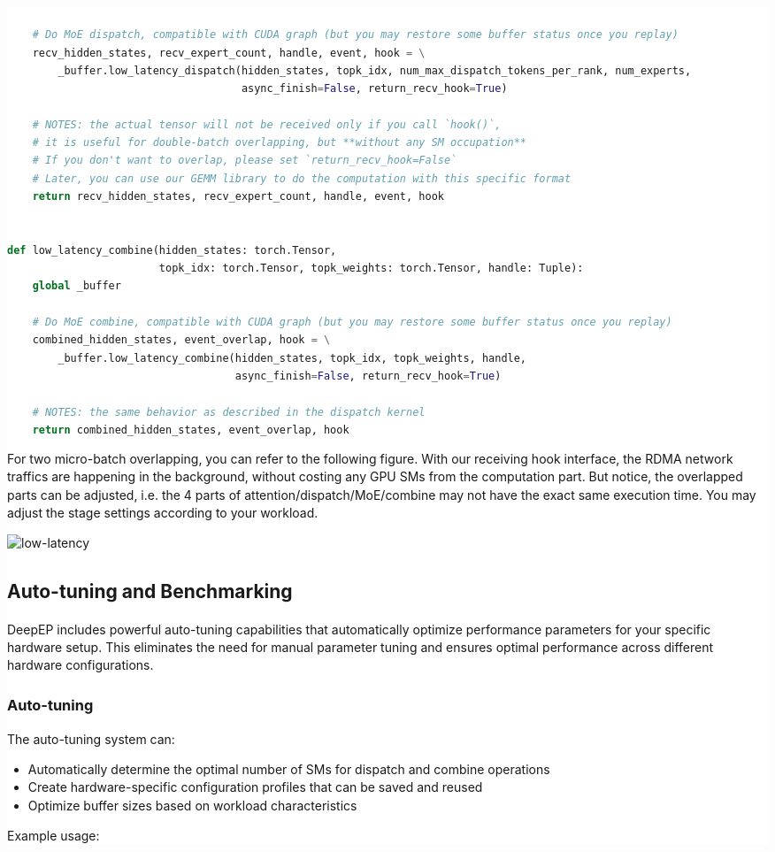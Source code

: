 ```python

    # Do MoE dispatch, compatible with CUDA graph (but you may restore some buffer status once you replay)
    recv_hidden_states, recv_expert_count, handle, event, hook = \
        _buffer.low_latency_dispatch(hidden_states, topk_idx, num_max_dispatch_tokens_per_rank, num_experts,
                                     async_finish=False, return_recv_hook=True)

    # NOTES: the actual tensor will not be received only if you call `hook()`,
    # it is useful for double-batch overlapping, but **without any SM occupation**
    # If you don't want to overlap, please set `return_recv_hook=False`
    # Later, you can use our GEMM library to do the computation with this specific format
    return recv_hidden_states, recv_expert_count, handle, event, hook


def low_latency_combine(hidden_states: torch.Tensor,
                        topk_idx: torch.Tensor, topk_weights: torch.Tensor, handle: Tuple):
    global _buffer

    # Do MoE combine, compatible with CUDA graph (but you may restore some buffer status once you replay)
    combined_hidden_states, event_overlap, hook = \
        _buffer.low_latency_combine(hidden_states, topk_idx, topk_weights, handle,
                                    async_finish=False, return_recv_hook=True)

    # NOTES: the same behavior as described in the dispatch kernel
    return combined_hidden_states, event_overlap, hook
```

For two micro-batch overlapping, you can refer to the following figure. With our receiving hook interface, the RDMA network traffics are happening in the background, without costing any GPU SMs from the computation part. But notice, the overlapped parts can be adjusted, i.e. the 4 parts of attention/dispatch/MoE/combine may not have the exact same execution time. You may adjust the stage settings according to your workload.

![low-latency](figures/low-latency.png)

## Auto-tuning and Benchmarking

DeepEP includes powerful auto-tuning capabilities that automatically optimize performance parameters for your specific hardware setup. This eliminates the need for manual parameter tuning and ensures optimal performance across different hardware configurations.

### Auto-tuning

The auto-tuning system can:

- Automatically determine the optimal number of SMs for dispatch and combine operations
- Create hardware-specific configuration profiles that can be saved and reused
- Optimize buffer sizes based on workload characteristics

Example usage:
